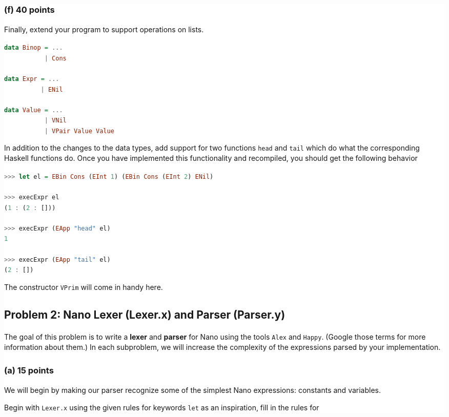
### (f) 40 points

Finally, extend your program to support operations on lists.

```haskell
data Binop = ...
           | Cons

data Expr = ...
          | ENil

data Value = ...
           | VNil
           | VPair Value Value
```

In addition to the changes to the data types, add support
for two functions `head` and `tail` which do what the
corresponding Haskell functions do. Once you have implemented
this functionality and recompiled, you should get the
following behavior

```haskell
>>> let el = EBin Cons (EInt 1) (EBin Cons (EInt 2) ENil)

>>> execExpr el
(1 : (2 : []))

>>> execExpr (EApp "head" el)
1

>>> execExpr (EApp "tail" el)
(2 : [])
```
The constructor `VPrim` will come in handy here.

## Problem 2: Nano Lexer (Lexer.x) and Parser (Parser.y)

The goal of this problem is to write a **lexer** and **parser**
for Nano using the tools `Alex` and `Happy`. (Google those terms
for more information about them.) In each subproblem, we will
increase the complexity of the expressions parsed by your
implementation.

### (a) 15 points

We will begin by making our parser recognize some of
the simplest Nano expressions: constants and variables.

Begin with `Lexer.x` using the given rules for
keywords `let` as an inspiration, fill in the
rules for

